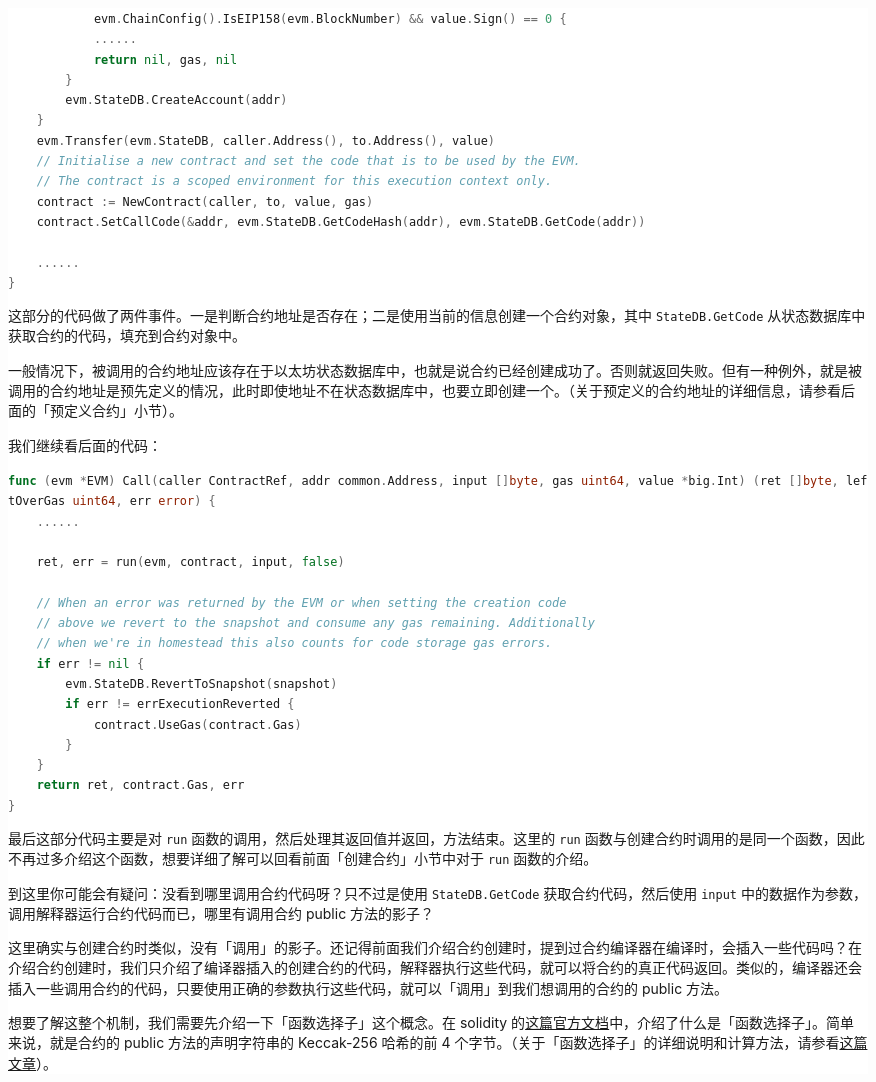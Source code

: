 ```go
            evm.ChainConfig().IsEIP158(evm.BlockNumber) && value.Sign() == 0 {
            ......
            return nil, gas, nil
        }
        evm.StateDB.CreateAccount(addr)
    }
    evm.Transfer(evm.StateDB, caller.Address(), to.Address(), value)
    // Initialise a new contract and set the code that is to be used by the EVM.
    // The contract is a scoped environment for this execution context only.
    contract := NewContract(caller, to, value, gas)
    contract.SetCallCode(&addr, evm.StateDB.GetCodeHash(addr), evm.StateDB.GetCode(addr))

    ......
}
```
这部分的代码做了两件事件。一是判断合约地址是否存在；二是使用当前的信息创建一个合约对象，其中 `StateDB.GetCode` 从状态数据库中获取合约的代码，填充到合约对象中。

一般情况下，被调用的合约地址应该存在于以太坊状态数据库中，也就是说合约已经创建成功了。否则就返回失败。但有一种例外，就是被调用的合约地址是预先定义的情况，此时即使地址不在状态数据库中，也要立即创建一个。（关于预定义的合约地址的详细信息，请参看后面的「预定义合约」小节）。

我们继续看后面的代码：
```go
func (evm *EVM) Call(caller ContractRef, addr common.Address, input []byte, gas uint64, value *big.Int) (ret []byte, leftOverGas uint64, err error) {
    ......

    ret, err = run(evm, contract, input, false)

    // When an error was returned by the EVM or when setting the creation code
    // above we revert to the snapshot and consume any gas remaining. Additionally
    // when we're in homestead this also counts for code storage gas errors.
    if err != nil {
        evm.StateDB.RevertToSnapshot(snapshot)
        if err != errExecutionReverted {
            contract.UseGas(contract.Gas)
        }
    }
    return ret, contract.Gas, err
}
```
最后这部分代码主要是对 `run` 函数的调用，然后处理其返回值并返回，方法结束。这里的 `run` 函数与创建合约时调用的是同一个函数，因此不再过多介绍这个函数，想要详细了解可以回看前面「创建合约」小节中对于 `run` 函数的介绍。

到这里你可能会有疑问：没看到哪里调用合约代码呀？只不过是使用 `StateDB.GetCode` 获取合约代码，然后使用 `input` 中的数据作为参数，调用解释器运行合约代码而已，哪里有调用合约 public 方法的影子？

这里确实与创建合约时类似，没有「调用」的影子。还记得前面我们介绍合约创建时，提到过合约编译器在编译时，会插入一些代码吗？在介绍合约创建时，我们只介绍了编译器插入的创建合约的代码，解释器执行这些代码，就可以将合约的真正代码返回。类似的，编译器还会插入一些调用合约的代码，只要使用正确的参数执行这些代码，就可以「调用」到我们想调用的合约的 public 方法。

想要了解这整个机制，我们需要先介绍一下「函数选择子」这个概念。在 solidity 的[这篇官方文档](https://solidity.readthedocs.io/en/v0.5.10/abi-spec.html?highlight=selector#function-selector)中，介绍了什么是「函数选择子」。简单来说，就是合约的 public 方法的声明字符串的 Keccak-256 哈希的前 4 个字节。（关于「函数选择子」的详细说明和计算方法，请参看[这篇文章](https://yangzhe.me/2019/08/01/ethereum-cognition-and-deployment/)）。
